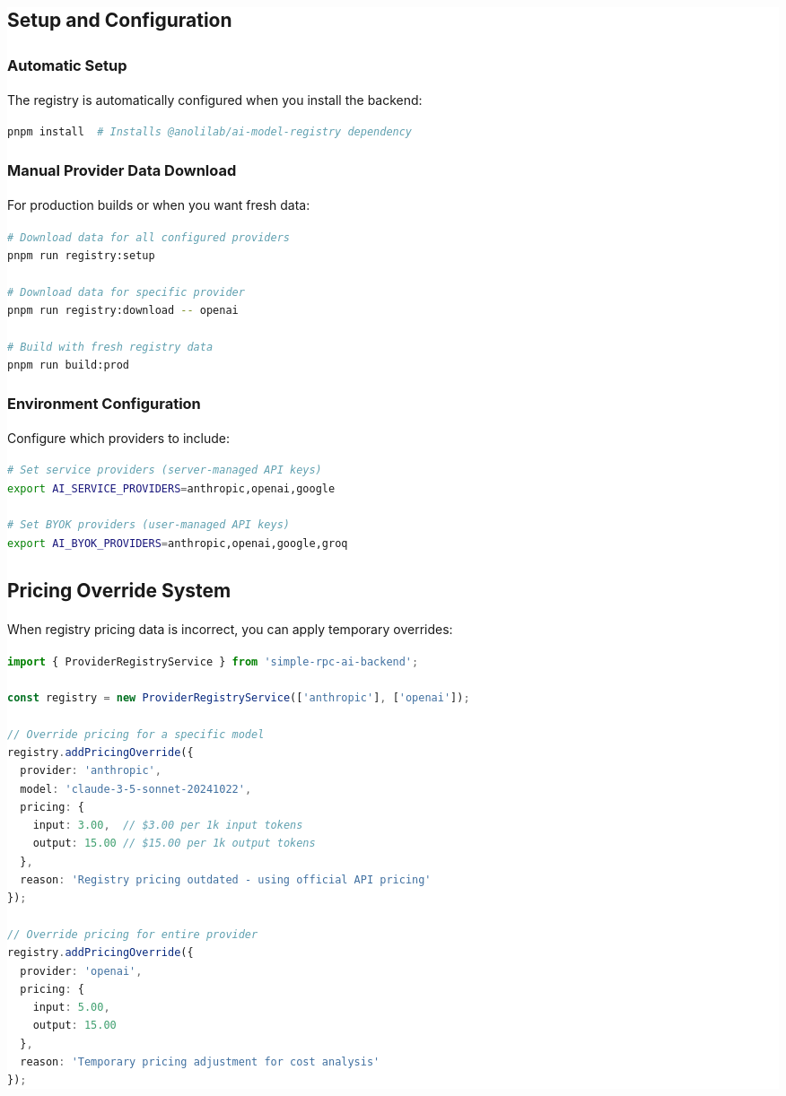 ## Setup and Configuration

### Automatic Setup
The registry is automatically configured when you install the backend:

```bash
pnpm install  # Installs @anolilab/ai-model-registry dependency
```

### Manual Provider Data Download
For production builds or when you want fresh data:

```bash
# Download data for all configured providers
pnpm run registry:setup

# Download data for specific provider
pnpm run registry:download -- openai

# Build with fresh registry data
pnpm run build:prod
```

### Environment Configuration
Configure which providers to include:

```bash
# Set service providers (server-managed API keys)
export AI_SERVICE_PROVIDERS=anthropic,openai,google

# Set BYOK providers (user-managed API keys)  
export AI_BYOK_PROVIDERS=anthropic,openai,google,groq
```

## Pricing Override System

When registry pricing data is incorrect, you can apply temporary overrides:

```typescript
import { ProviderRegistryService } from 'simple-rpc-ai-backend';

const registry = new ProviderRegistryService(['anthropic'], ['openai']);

// Override pricing for a specific model
registry.addPricingOverride({
  provider: 'anthropic',
  model: 'claude-3-5-sonnet-20241022',
  pricing: {
    input: 3.00,  // $3.00 per 1k input tokens
    output: 15.00 // $15.00 per 1k output tokens
  },
  reason: 'Registry pricing outdated - using official API pricing'
});

// Override pricing for entire provider
registry.addPricingOverride({
  provider: 'openai',
  pricing: {
    input: 5.00,
    output: 15.00
  },
  reason: 'Temporary pricing adjustment for cost analysis'
});
```

